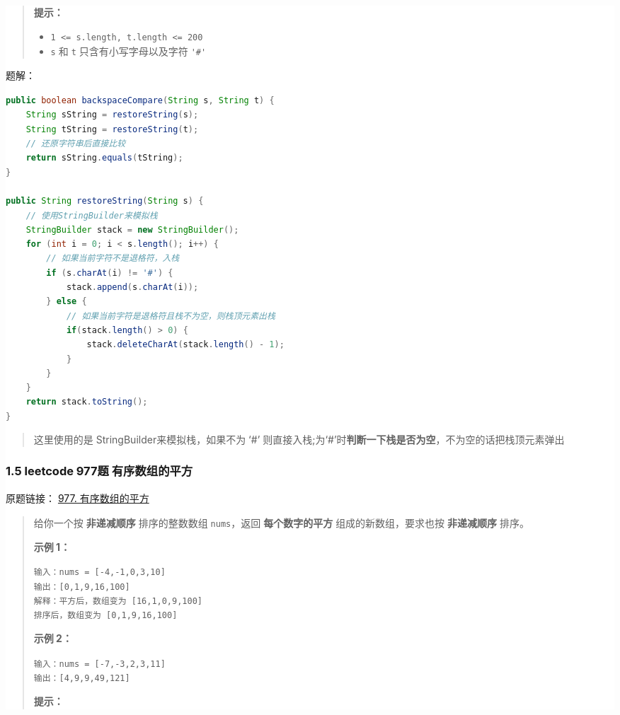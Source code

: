 >
> **提示：**
>
> - `1 <= s.length, t.length <= 200`
> - `s` 和 `t` 只含有小写字母以及字符 `'#'`

题解：

```java
public boolean backspaceCompare(String s, String t) {
    String sString = restoreString(s);
    String tString = restoreString(t);
    // 还原字符串后直接比较
    return sString.equals(tString);
}

public String restoreString(String s) {
    // 使用StringBuilder来模拟栈
    StringBuilder stack = new StringBuilder();
    for (int i = 0; i < s.length(); i++) {
        // 如果当前字符不是退格符，入栈
        if (s.charAt(i) != '#') {
            stack.append(s.charAt(i));
        } else {
            // 如果当前字符是退格符且栈不为空，则栈顶元素出栈
            if(stack.length() > 0) {
                stack.deleteCharAt(stack.length() - 1);
            }
        }
    }
    return stack.toString();
}
```

> 这里使用的是 StringBuilder来模拟栈，如果不为 ‘#’ 则直接入栈;为‘#’时**判断一下栈是否为空**，不为空的话把栈顶元素弹出

### 1.5 leetcode 977题 有序数组的平方

原题链接： [977. 有序数组的平方](https://leetcode.cn/problems/squares-of-a-sorted-array/)

> 给你一个按 **非递减顺序** 排序的整数数组 `nums`，返回 **每个数字的平方** 组成的新数组，要求也按 **非递减顺序** 排序。
>
> 
>
>  
>
> **示例 1：**
>
> ```tex
> 输入：nums = [-4,-1,0,3,10]
> 输出：[0,1,9,16,100]
> 解释：平方后，数组变为 [16,1,0,9,100]
> 排序后，数组变为 [0,1,9,16,100]
> ```
>
> **示例 2：**
>
> ```tex
> 输入：nums = [-7,-3,2,3,11]
> 输出：[4,9,9,49,121]
> ```
>
>  
>
> **提示：**
>